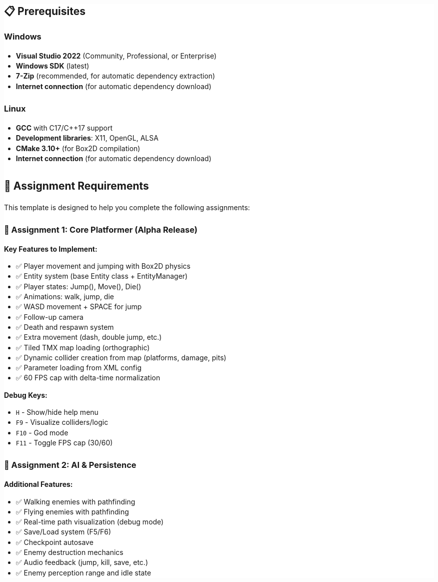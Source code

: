 ## 📋 Prerequisites

### Windows
- **Visual Studio 2022** (Community, Professional, or Enterprise)
- **Windows SDK** (latest)
- **7-Zip** (recommended, for automatic dependency extraction)
- **Internet connection** (for automatic dependency download)

### Linux
- **GCC** with C17/C++17 support
- **Development libraries**: X11, OpenGL, ALSA
- **CMake 3.10+** (for Box2D compilation)
- **Internet connection** (for automatic dependency download)

## 🎯 Assignment Requirements

This template is designed to help you complete the following assignments:

### 📝 Assignment 1: Core Platformer (Alpha Release)
**Key Features to Implement:**
- ✅ Player movement and jumping with Box2D physics
- ✅ Entity system (base Entity class + EntityManager)
- ✅ Player states: Jump(), Move(), Die()
- ✅ Animations: walk, jump, die
- ✅ WASD movement + SPACE for jump
- ✅ Follow-up camera
- ✅ Death and respawn system
- ✅ Extra movement (dash, double jump, etc.)
- ✅ Tiled TMX map loading (orthographic)
- ✅ Dynamic collider creation from map (platforms, damage, pits)
- ✅ Parameter loading from XML config
- ✅ 60 FPS cap with delta-time normalization

**Debug Keys:**
- `H` - Show/hide help menu
- `F9` - Visualize colliders/logic
- `F10` - God mode
- `F11` - Toggle FPS cap (30/60)

### 📝 Assignment 2: AI & Persistence
**Additional Features:**
- ✅ Walking enemies with pathfinding
- ✅ Flying enemies with pathfinding
- ✅ Real-time path visualization (debug mode)
- ✅ Save/Load system (F5/F6)
- ✅ Checkpoint autosave
- ✅ Enemy destruction mechanics
- ✅ Audio feedback (jump, kill, save, etc.)
- ✅ Enemy perception range and idle state
